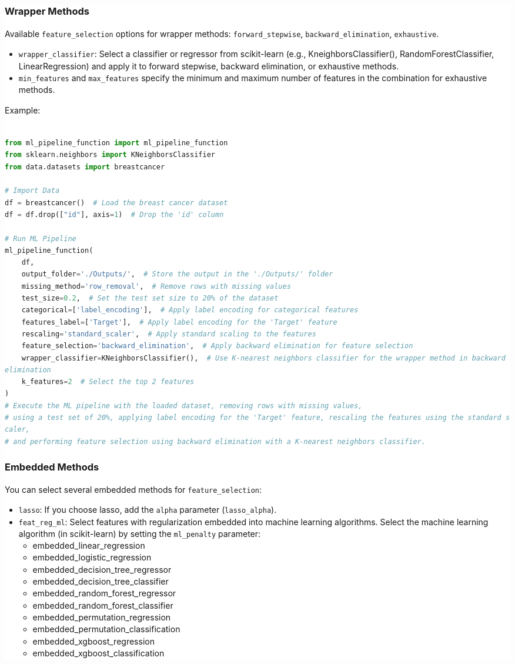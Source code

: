 ### Wrapper Methods

Available `feature_selection` options for wrapper methods: `forward_stepwise`, `backward_elimination`, `exhaustive`.

- `wrapper_classifier`: Select a classifier or regressor from scikit-learn (e.g., KneighborsClassifier(), RandomForestClassifier, LinearRegression) and apply it to forward stepwise, backward elimination, or exhaustive methods.
- `min_features` and `max_features` specify the minimum and maximum number of features in the combination for exhaustive methods.

Example:

```python

from ml_pipeline_function import ml_pipeline_function
from sklearn.neighbors import KNeighborsClassifier
from data.datasets import breastcancer

# Import Data
df = breastcancer()  # Load the breast cancer dataset
df = df.drop(["id"], axis=1)  # Drop the 'id' column

# Run ML Pipeline
ml_pipeline_function(
    df,
    output_folder='./Outputs/',  # Store the output in the './Outputs/' folder
    missing_method='row_removal',  # Remove rows with missing values
    test_size=0.2,  # Set the test set size to 20% of the dataset
    categorical=['label_encoding'],  # Apply label encoding for categorical features
    features_label=['Target'],  # Apply label encoding for the 'Target' feature
    rescaling='standard_scaler',  # Apply standard scaling to the features
    feature_selection='backward_elimination',  # Apply backward elimination for feature selection
    wrapper_classifier=KNeighborsClassifier(),  # Use K-nearest neighbors classifier for the wrapper method in backward elimination
    k_features=2  # Select the top 2 features
)
# Execute the ML pipeline with the loaded dataset, removing rows with missing values,
# using a test set of 20%, applying label encoding for the 'Target' feature, rescaling the features using the standard scaler,
# and performing feature selection using backward elimination with a K-nearest neighbors classifier.

```

### Embedded Methods

You can select several embedded methods for `feature_selection`:

- `lasso`: If you choose lasso, add the `alpha` parameter (`lasso_alpha`).
- `feat_reg_ml`: Select features with regularization embedded into machine learning algorithms. Select the machine learning algorithm (in scikit-learn) by setting the `ml_penalty` parameter:
  - embedded_linear_regression
  - embedded_logistic_regression
  - embedded_decision_tree_regressor
  - embedded_decision_tree_classifier
  - embedded_random_forest_regressor
  - embedded_random_forest_classifier
  - embedded_permutation_regression
  - embedded_permutation_classification
  - embedded_xgboost_regression
  - embedded_xgboost_classification

